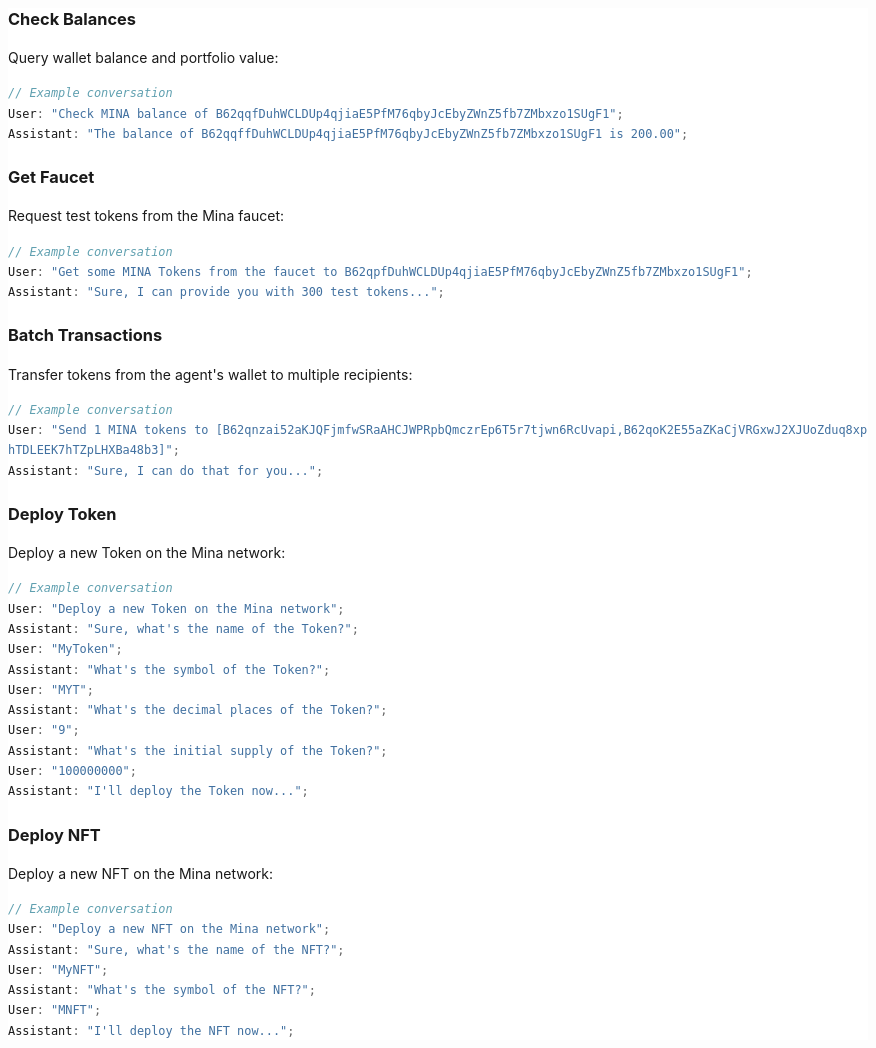 ### Check Balances

Query wallet balance and portfolio value:

```typescript
// Example conversation
User: "Check MINA balance of B62qqfDuhWCLDUp4qjiaE5PfM76qbyJcEbyZWnZ5fb7ZMbxzo1SUgF1";
Assistant: "The balance of B62qqffDuhWCLDUp4qjiaE5PfM76qbyJcEbyZWnZ5fb7ZMbxzo1SUgF1 is 200.00";
```

### Get Faucet

Request test tokens from the Mina faucet:

```typescript
// Example conversation
User: "Get some MINA Tokens from the faucet to B62qpfDuhWCLDUp4qjiaE5PfM76qbyJcEbyZWnZ5fb7ZMbxzo1SUgF1";
Assistant: "Sure, I can provide you with 300 test tokens...";
```

### Batch Transactions

Transfer tokens from the agent's wallet to multiple recipients:

```typescript
// Example conversation
User: "Send 1 MINA tokens to [B62qnzai52aKJQFjmfwSRaAHCJWPRpbQmczrEp6T5r7tjwn6RcUvapi,B62qoK2E55aZKaCjVRGxwJ2XJUoZduq8xphTDLEEK7hTZpLHXBa48b3]";
Assistant: "Sure, I can do that for you...";
```

### Deploy Token

Deploy a new Token on the Mina network:

```typescript
// Example conversation
User: "Deploy a new Token on the Mina network";
Assistant: "Sure, what's the name of the Token?";
User: "MyToken";
Assistant: "What's the symbol of the Token?";
User: "MYT";
Assistant: "What's the decimal places of the Token?";
User: "9";
Assistant: "What's the initial supply of the Token?";
User: "100000000";
Assistant: "I'll deploy the Token now...";
```

### Deploy NFT

Deploy a new NFT on the Mina network:

```typescript
// Example conversation
User: "Deploy a new NFT on the Mina network";
Assistant: "Sure, what's the name of the NFT?";
User: "MyNFT";
Assistant: "What's the symbol of the NFT?";
User: "MNFT";
Assistant: "I'll deploy the NFT now...";
```
